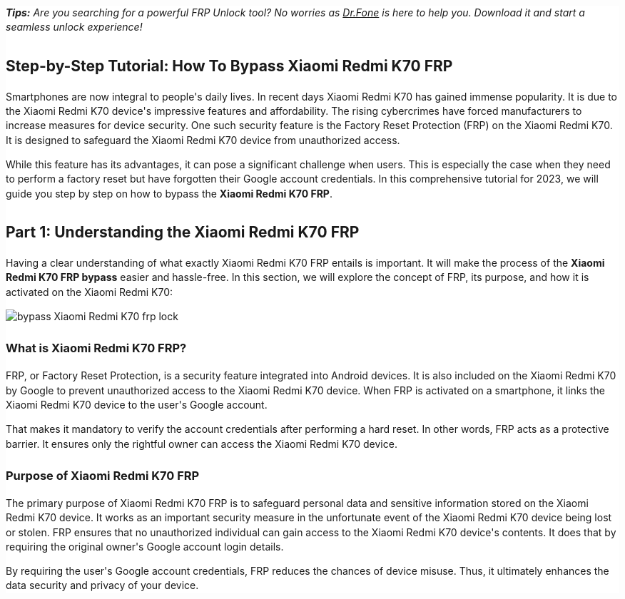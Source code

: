 _**Tips:** Are you searching for a powerful FRP Unlock tool? No worries as [Dr.Fone](https://tools.techidaily.com/wondershare-dr-fone-unlock-android-screen/) is here to help you. Download it and start a seamless unlock experience!_

<ins class="adsbygoogle"
     style="display:block"
     data-ad-format="autorelaxed"
     data-ad-client="ca-pub-7571918770474297"
     data-ad-slot="1223367746"></ins>

## Step-by-Step Tutorial: How To Bypass Xiaomi Redmi K70 FRP

Smartphones are now integral to people's daily lives. In recent days Xiaomi Redmi K70 has gained immense popularity. It is due to the Xiaomi Redmi K70 device's impressive features and affordability. The rising cybercrimes have forced manufacturers to increase measures for device security. One such security feature is the Factory Reset Protection (FRP) on the Xiaomi Redmi K70. It is designed to safeguard the Xiaomi Redmi K70 device from unauthorized access.

While this feature has its advantages, it can pose a significant challenge when users. This is especially the case when they need to perform a factory reset but have forgotten their Google account credentials. In this comprehensive tutorial for 2023, we will guide you step by step on how to bypass the **Xiaomi Redmi K70 FRP**.

## Part 1: Understanding the Xiaomi Redmi K70 FRP

Having a clear understanding of what exactly Xiaomi Redmi K70 FRP entails is important. It will make the process of the **Xiaomi Redmi K70 FRP bypass** easier and hassle-free. In this section, we will explore the concept of FRP, its purpose, and how it is activated on the Xiaomi Redmi K70:

![bypass Xiaomi Redmi K70 frp lock](https://images.wondershare.com/drfone/article/2023/07/vivo-y20-frp-lock-1.jpg)

### What is Xiaomi Redmi K70 FRP?

FRP, or Factory Reset Protection, is a security feature integrated into Android devices. It is also included on the Xiaomi Redmi K70 by Google to prevent unauthorized access to the Xiaomi Redmi K70 device. When FRP is activated on a smartphone, it links the Xiaomi Redmi K70 device to the user's Google account.

That makes it mandatory to verify the account credentials after performing a hard reset. In other words, FRP acts as a protective barrier. It ensures only the rightful owner can access the Xiaomi Redmi K70 device.

### Purpose of Xiaomi Redmi K70 FRP

The primary purpose of Xiaomi Redmi K70 FRP is to safeguard personal data and sensitive information stored on the Xiaomi Redmi K70 device. It works as an important security measure in the unfortunate event of the Xiaomi Redmi K70 device being lost or stolen. FRP ensures that no unauthorized individual can gain access to the Xiaomi Redmi K70 device's contents. It does that by requiring the original owner's Google account login details.

By requiring the user's Google account credentials, FRP reduces the chances of device misuse. Thus, it ultimately enhances the data security and privacy of your device.
